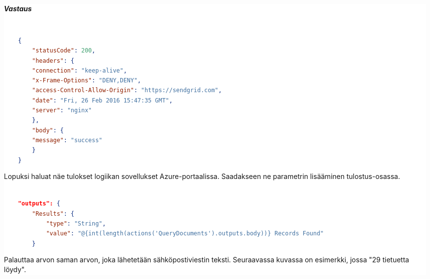 ##### <a name="response"></a>Vastaus

```JSON

    {
        "statusCode": 200,
        "headers": {
        "connection": "keep-alive",
        "x-Frame-Options": "DENY,DENY",
        "access-Control-Allow-Origin": "https://sendgrid.com",
        "date": "Fri, 26 Feb 2016 15:47:35 GMT",
        "server": "nginx"
        },
        "body": {
        "message": "success"
        }
    }
```

Lopuksi haluat näe tulokset logiikan sovellukset Azure-portaalissa. Saadakseen ne parametrin lisääminen tulostus-osassa.


```JSON

    "outputs": {
        "Results": {
            "type": "String",
            "value": "@{int(length(actions('QueryDocuments').outputs.body))} Records Found"
        }

```

Palauttaa arvon saman arvon, joka lähetetään sähköpostiviestin teksti. Seuraavassa kuvassa on esimerkki, jossa "29 tietuetta löydy".
